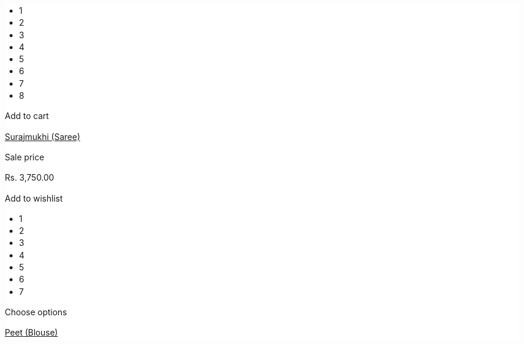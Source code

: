 [](/products/surajmukhi)

[](/products/surajmukhi)

[](/products/surajmukhi)

[](/products/surajmukhi)

[](/products/surajmukhi)

[](/products/surajmukhi)

[](/products/surajmukhi)

[](/products/surajmukhi)

- 1
- 2
- 3
- 4
- 5
- 6
- 7
- 8

Add to cart

[Surajmukhi (Saree)](/products/surajmukhi)

Sale price

Rs. 3,750.00

Add to wishlist

[](/products/peet)

[](/products/peet)

[](/products/peet)

[](/products/peet)

[](/products/peet)

[](/products/peet)

[](/products/peet)

[](/products/peet)

- 1
- 2
- 3
- 4
- 5
- 6
- 7

Choose options

[Peet (Blouse)](/products/peet)
